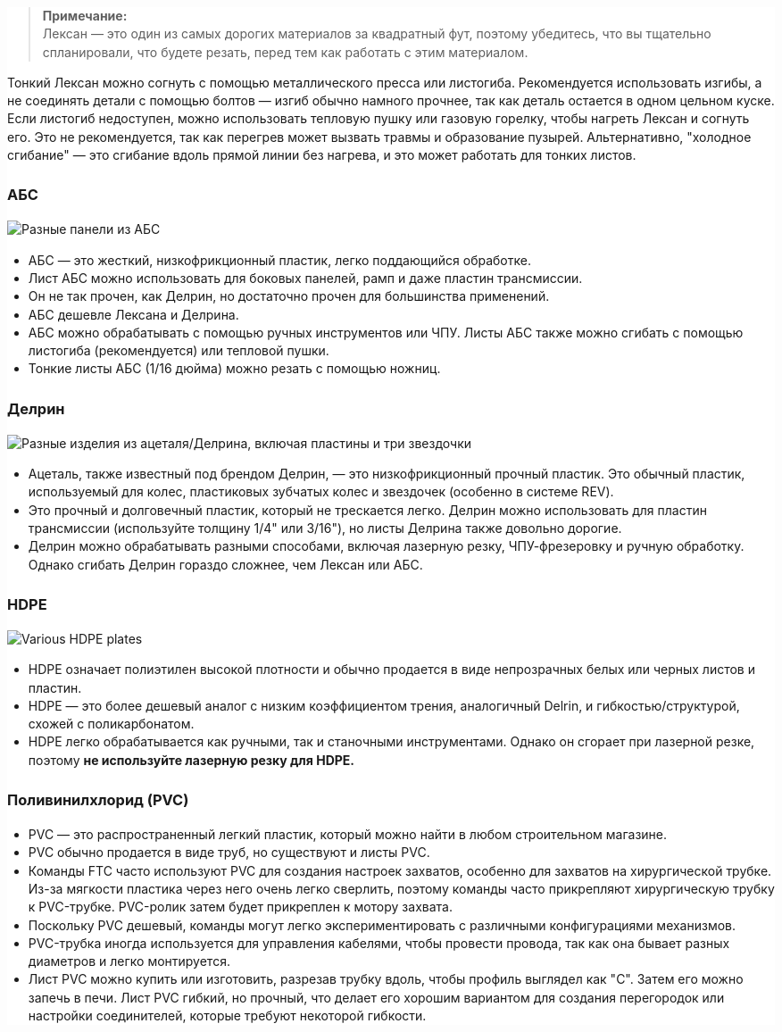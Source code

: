 > **Примечание:**  
> Лексан — это один из самых дорогих материалов за квадратный фут, поэтому убедитесь, что вы тщательно спланировали, что будете резать, перед тем как работать с этим материалом.

Тонкий Лексан можно согнуть с помощью металлического пресса или листогиба. Рекомендуется использовать изгибы, а не соединять детали с помощью болтов — изгиб обычно намного прочнее, так как деталь остается в одном цельном куске. Если листогиб недоступен, можно использовать тепловую пушку или газовую горелку, чтобы нагреть Лексан и согнуть его. Это не рекомендуется, так как перегрев может вызвать травмы и образование пузырей. Альтернативно, "холодное сгибание" — это сгибание вдоль прямой линии без нагрева, и это может работать для тонких листов.

### АБС

![Разные панели из АБС](https://dd8f408.webp.ee/abs-banner.jpg)

- АБС — это жесткий, низкофрикционный пластик, легко поддающийся обработке.
- Лист АБС можно использовать для боковых панелей, рамп и даже пластин трансмиссии.
- Он не так прочен, как Делрин, но достаточно прочен для большинства применений.
- АБС дешевле Лексана и Делрина.
- АБС можно обрабатывать с помощью ручных инструментов или ЧПУ. Листы АБС также можно сгибать с помощью листогиба (рекомендуется) или тепловой пушки.
- Тонкие листы АБС (1/16 дюйма) можно резать с помощью ножниц.

### Делрин

![Разные изделия из ацеталя/Делрина, включая пластины и три звездочки](https://dd8f408.webp.ee/acetal-banner.jpg)

- Ацеталь, также известный под брендом Делрин, — это низкофрикционный прочный пластик. Это обычный пластик, используемый для колес, пластиковых зубчатых колес и звездочек (особенно в системе REV).
- Это прочный и долговечный пластик, который не трескается легко. Делрин можно использовать для пластин трансмиссии (используйте толщину 1/4" или 3/16"), но листы Делрина также довольно дорогие.
- Делрин можно обрабатывать разными способами, включая лазерную резку, ЧПУ-фрезеровку и ручную обработку. Однако сгибать Делрин гораздо сложнее, чем Лексан или АБС.

### HDPE

![Various HDPE plates](https://dd8f408.webp.ee/hdpe-banner.jpg)

- HDPE означает полиэтилен высокой плотности и обычно продается в виде непрозрачных белых или черных листов и пластин.
- HDPE — это более дешевый аналог с низким коэффициентом трения, аналогичный Delrin, и гибкостью/структурой, схожей с поликарбонатом.
- HDPE легко обрабатывается как ручными, так и станочными инструментами. Однако он сгорает при лазерной резке, поэтому **не используйте лазерную резку для HDPE.**

### Поливинилхлорид (PVC)

- PVC — это распространенный легкий пластик, который можно найти в любом строительном магазине.
- PVC обычно продается в виде труб, но существуют и листы PVC.
- Команды FTC часто используют PVC для создания настроек захватов, особенно для захватов на хирургической трубке. Из-за мягкости пластика через него очень легко сверлить, поэтому команды часто прикрепляют хирургическую трубку к PVC-трубке. PVC-ролик затем будет прикреплен к мотору захвата.
- Поскольку PVC дешевый, команды могут легко экспериментировать с различными конфигурациями механизмов.
- PVC-трубка иногда используется для управления кабелями, чтобы провести провода, так как она бывает разных диаметров и легко монтируется.
- Лист PVC можно купить или изготовить, разрезав трубку вдоль, чтобы профиль выглядел как "C". Затем его можно запечь в печи. Лист PVC гибкий, но прочный, что делает его хорошим вариантом для создания перегородок или настройки соединителей, которые требуют некоторой гибкости.
